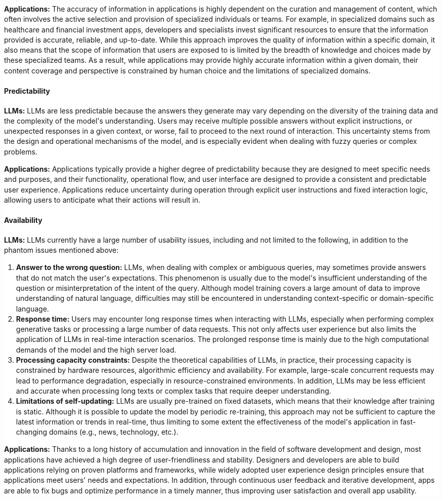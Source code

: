**Applications:** The accuracy of information in applications is highly dependent on the curation and management of content, which often involves the active selection and provision of specialized individuals or teams. For example, in specialized domains such as healthcare and financial investment apps, developers and specialists invest significant resources to ensure that the information provided is accurate, reliable, and up-to-date. While this approach improves the quality of information within a specific domain, it also means that the scope of information that users are exposed to is limited by the breadth of knowledge and choices made by these specialized teams. As a result, while applications may provide highly accurate information within a given domain, their content coverage and perspective is constrained by human choice and the limitations of specialized domains.  
  
#### Predictability  
**LLMs:** LLMs are less predictable because the answers they generate may vary depending on the diversity of the training data and the complexity of the model's understanding. Users may receive multiple possible answers without explicit instructions, or unexpected responses in a given context, or worse, fail to proceed to the next round of interaction. This uncertainty stems from the design and operational mechanisms of the model, and is especially evident when dealing with fuzzy queries or complex problems.  
  
**Applications:** Applications typically provide a higher degree of predictability because they are designed to meet specific needs and purposes, and their functionality, operational flow, and user interface are designed to provide a consistent and predictable user experience. Applications reduce uncertainty during operation through explicit user instructions and fixed interaction logic, allowing users to anticipate what their actions will result in.  
  
#### Availability  
**LLMs:** LLMs currently have a large number of usability issues, including and not limited to the following, in addition to the phantom issues mentioned above:  
1. **Answer to the wrong question:** LLMs, when dealing with complex or ambiguous queries, may sometimes provide answers that do not match the user's expectations. This phenomenon is usually due to the model's insufficient understanding of the question or misinterpretation of the intent of the query. Although model training covers a large amount of data to improve understanding of natural language, difficulties may still be encountered in understanding context-specific or domain-specific language.  
2. **Response time:** Users may encounter long response times when interacting with LLMs, especially when performing complex generative tasks or processing a large number of data requests. This not only affects user experience but also limits the application of LLMs in real-time interaction scenarios. The prolonged response time is mainly due to the high computational demands of the model and the high server load.  
3. **Processing capacity constraints:** Despite the theoretical capabilities of LLMs, in practice, their processing capacity is constrained by hardware resources, algorithmic efficiency and availability. For example, large-scale concurrent requests may lead to performance degradation, especially in resource-constrained environments. In addition, LLMs may be less efficient and accurate when processing long texts or complex tasks that require deeper understanding.  
4. **Limitations of self-updating:** LLMs are usually pre-trained on fixed datasets, which means that their knowledge after training is static. Although it is possible to update the model by periodic re-training, this approach may not be sufficient to capture the latest information or trends in real-time, thus limiting to some extent the effectiveness of the model's application in fast-changing domains (e.g., news, technology, etc.).  
  
**Applications:** Thanks to a long history of accumulation and innovation in the field of software development and design, most applications have achieved a high degree of user-friendliness and stability. Designers and developers are able to build applications relying on proven platforms and frameworks, while widely adopted user experience design principles ensure that applications meet users' needs and expectations. In addition, through continuous user feedback and iterative development, apps are able to fix bugs and optimize performance in a timely manner, thus improving user satisfaction and overall app usability.  
  